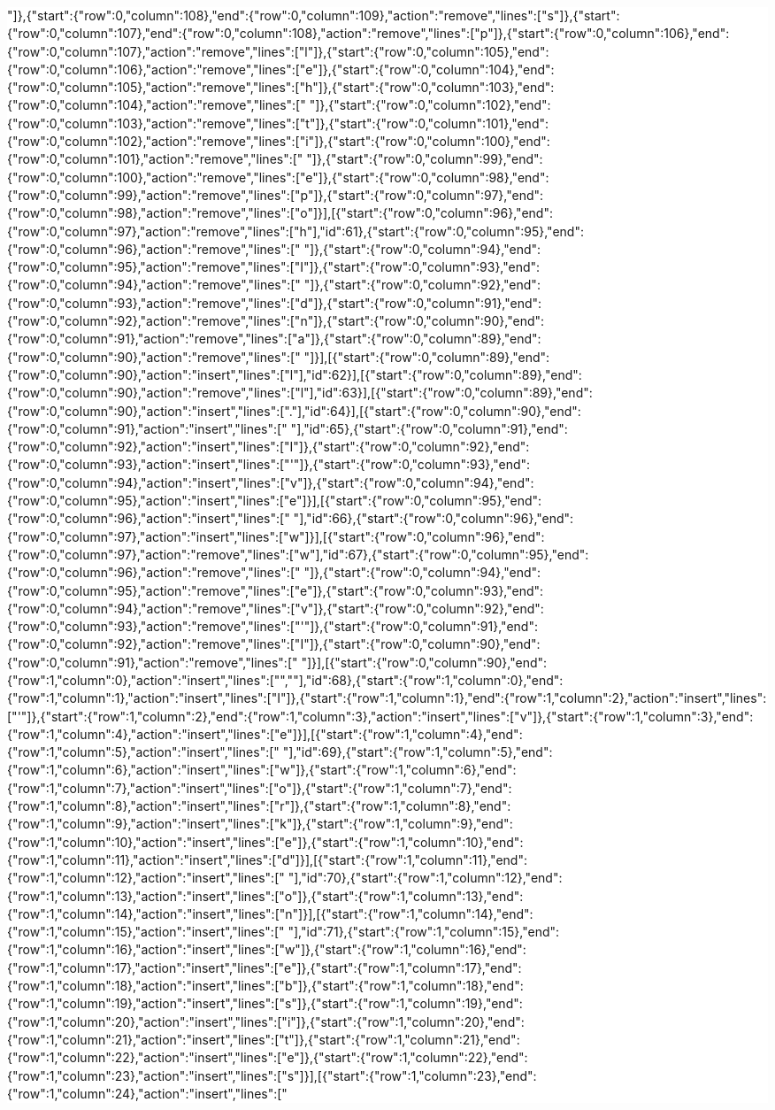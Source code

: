 "]},{"start":{"row":0,"column":108},"end":{"row":0,"column":109},"action":"remove","lines":["s"]},{"start":{"row":0,"column":107},"end":{"row":0,"column":108},"action":"remove","lines":["p"]},{"start":{"row":0,"column":106},"end":{"row":0,"column":107},"action":"remove","lines":["l"]},{"start":{"row":0,"column":105},"end":{"row":0,"column":106},"action":"remove","lines":["e"]},{"start":{"row":0,"column":104},"end":{"row":0,"column":105},"action":"remove","lines":["h"]},{"start":{"row":0,"column":103},"end":{"row":0,"column":104},"action":"remove","lines":[" "]},{"start":{"row":0,"column":102},"end":{"row":0,"column":103},"action":"remove","lines":["t"]},{"start":{"row":0,"column":101},"end":{"row":0,"column":102},"action":"remove","lines":["i"]},{"start":{"row":0,"column":100},"end":{"row":0,"column":101},"action":"remove","lines":[" "]},{"start":{"row":0,"column":99},"end":{"row":0,"column":100},"action":"remove","lines":["e"]},{"start":{"row":0,"column":98},"end":{"row":0,"column":99},"action":"remove","lines":["p"]},{"start":{"row":0,"column":97},"end":{"row":0,"column":98},"action":"remove","lines":["o"]}],[{"start":{"row":0,"column":96},"end":{"row":0,"column":97},"action":"remove","lines":["h"],"id":61},{"start":{"row":0,"column":95},"end":{"row":0,"column":96},"action":"remove","lines":[" "]},{"start":{"row":0,"column":94},"end":{"row":0,"column":95},"action":"remove","lines":["I"]},{"start":{"row":0,"column":93},"end":{"row":0,"column":94},"action":"remove","lines":[" "]},{"start":{"row":0,"column":92},"end":{"row":0,"column":93},"action":"remove","lines":["d"]},{"start":{"row":0,"column":91},"end":{"row":0,"column":92},"action":"remove","lines":["n"]},{"start":{"row":0,"column":90},"end":{"row":0,"column":91},"action":"remove","lines":["a"]},{"start":{"row":0,"column":89},"end":{"row":0,"column":90},"action":"remove","lines":[" "]}],[{"start":{"row":0,"column":89},"end":{"row":0,"column":90},"action":"insert","lines":["l"],"id":62}],[{"start":{"row":0,"column":89},"end":{"row":0,"column":90},"action":"remove","lines":["l"],"id":63}],[{"start":{"row":0,"column":89},"end":{"row":0,"column":90},"action":"insert","lines":["."],"id":64}],[{"start":{"row":0,"column":90},"end":{"row":0,"column":91},"action":"insert","lines":[" "],"id":65},{"start":{"row":0,"column":91},"end":{"row":0,"column":92},"action":"insert","lines":["I"]},{"start":{"row":0,"column":92},"end":{"row":0,"column":93},"action":"insert","lines":["'"]},{"start":{"row":0,"column":93},"end":{"row":0,"column":94},"action":"insert","lines":["v"]},{"start":{"row":0,"column":94},"end":{"row":0,"column":95},"action":"insert","lines":["e"]}],[{"start":{"row":0,"column":95},"end":{"row":0,"column":96},"action":"insert","lines":[" "],"id":66},{"start":{"row":0,"column":96},"end":{"row":0,"column":97},"action":"insert","lines":["w"]}],[{"start":{"row":0,"column":96},"end":{"row":0,"column":97},"action":"remove","lines":["w"],"id":67},{"start":{"row":0,"column":95},"end":{"row":0,"column":96},"action":"remove","lines":[" "]},{"start":{"row":0,"column":94},"end":{"row":0,"column":95},"action":"remove","lines":["e"]},{"start":{"row":0,"column":93},"end":{"row":0,"column":94},"action":"remove","lines":["v"]},{"start":{"row":0,"column":92},"end":{"row":0,"column":93},"action":"remove","lines":["'"]},{"start":{"row":0,"column":91},"end":{"row":0,"column":92},"action":"remove","lines":["I"]},{"start":{"row":0,"column":90},"end":{"row":0,"column":91},"action":"remove","lines":[" "]}],[{"start":{"row":0,"column":90},"end":{"row":1,"column":0},"action":"insert","lines":["",""],"id":68},{"start":{"row":1,"column":0},"end":{"row":1,"column":1},"action":"insert","lines":["I"]},{"start":{"row":1,"column":1},"end":{"row":1,"column":2},"action":"insert","lines":["'"]},{"start":{"row":1,"column":2},"end":{"row":1,"column":3},"action":"insert","lines":["v"]},{"start":{"row":1,"column":3},"end":{"row":1,"column":4},"action":"insert","lines":["e"]}],[{"start":{"row":1,"column":4},"end":{"row":1,"column":5},"action":"insert","lines":[" "],"id":69},{"start":{"row":1,"column":5},"end":{"row":1,"column":6},"action":"insert","lines":["w"]},{"start":{"row":1,"column":6},"end":{"row":1,"column":7},"action":"insert","lines":["o"]},{"start":{"row":1,"column":7},"end":{"row":1,"column":8},"action":"insert","lines":["r"]},{"start":{"row":1,"column":8},"end":{"row":1,"column":9},"action":"insert","lines":["k"]},{"start":{"row":1,"column":9},"end":{"row":1,"column":10},"action":"insert","lines":["e"]},{"start":{"row":1,"column":10},"end":{"row":1,"column":11},"action":"insert","lines":["d"]}],[{"start":{"row":1,"column":11},"end":{"row":1,"column":12},"action":"insert","lines":[" "],"id":70},{"start":{"row":1,"column":12},"end":{"row":1,"column":13},"action":"insert","lines":["o"]},{"start":{"row":1,"column":13},"end":{"row":1,"column":14},"action":"insert","lines":["n"]}],[{"start":{"row":1,"column":14},"end":{"row":1,"column":15},"action":"insert","lines":[" "],"id":71},{"start":{"row":1,"column":15},"end":{"row":1,"column":16},"action":"insert","lines":["w"]},{"start":{"row":1,"column":16},"end":{"row":1,"column":17},"action":"insert","lines":["e"]},{"start":{"row":1,"column":17},"end":{"row":1,"column":18},"action":"insert","lines":["b"]},{"start":{"row":1,"column":18},"end":{"row":1,"column":19},"action":"insert","lines":["s"]},{"start":{"row":1,"column":19},"end":{"row":1,"column":20},"action":"insert","lines":["i"]},{"start":{"row":1,"column":20},"end":{"row":1,"column":21},"action":"insert","lines":["t"]},{"start":{"row":1,"column":21},"end":{"row":1,"column":22},"action":"insert","lines":["e"]},{"start":{"row":1,"column":22},"end":{"row":1,"column":23},"action":"insert","lines":["s"]}],[{"start":{"row":1,"column":23},"end":{"row":1,"column":24},"action":"insert","lines":["
